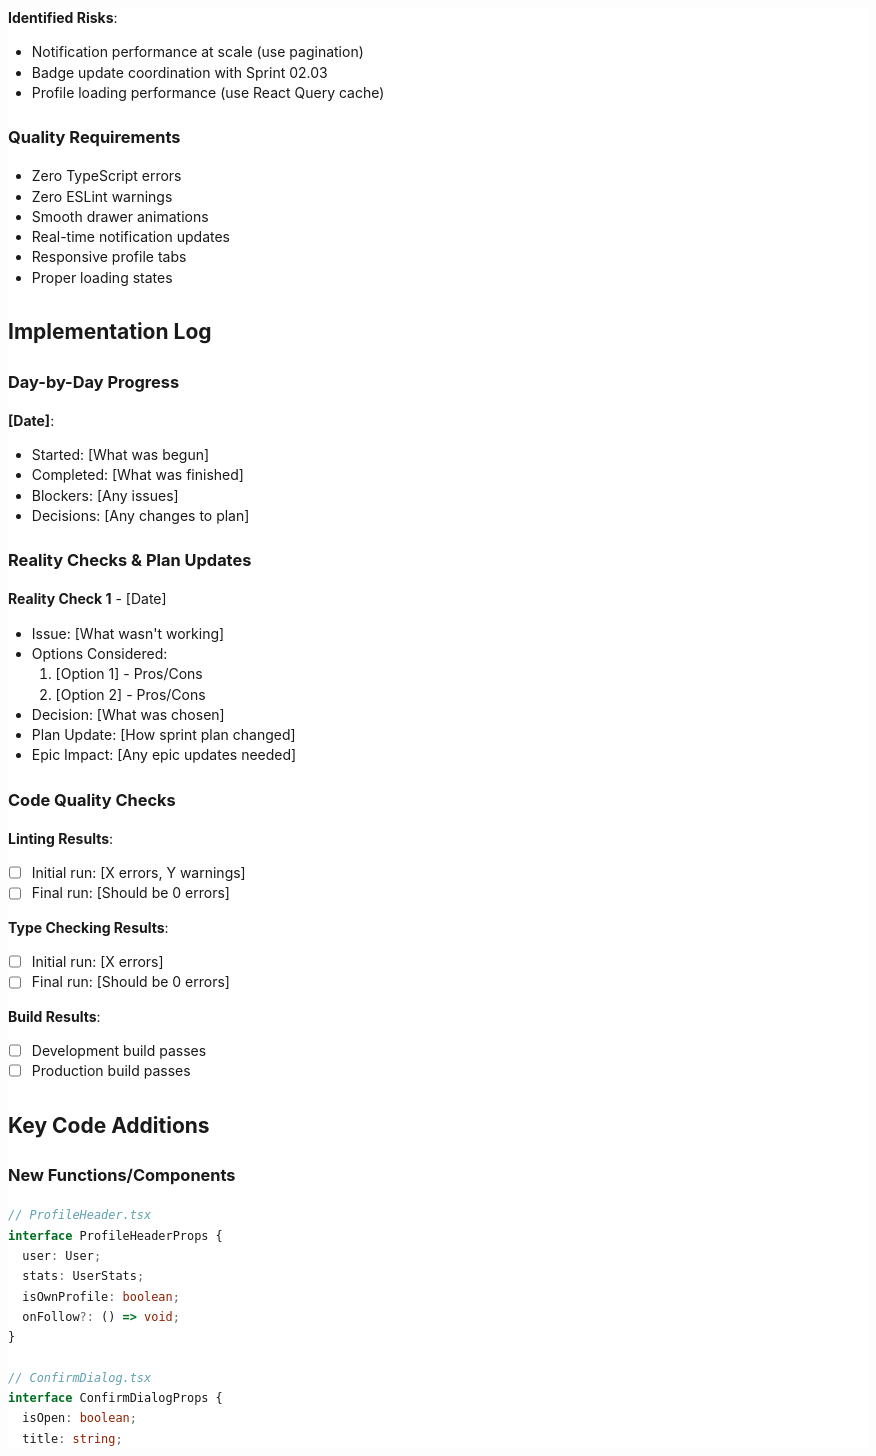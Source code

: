 **Identified Risks**:
- Notification performance at scale (use pagination)
- Badge update coordination with Sprint 02.03
- Profile loading performance (use React Query cache)

### Quality Requirements
- Zero TypeScript errors
- Zero ESLint warnings
- Smooth drawer animations
- Real-time notification updates
- Responsive profile tabs
- Proper loading states

## Implementation Log

### Day-by-Day Progress
**[Date]**:
- Started: [What was begun]
- Completed: [What was finished]
- Blockers: [Any issues]
- Decisions: [Any changes to plan]

### Reality Checks & Plan Updates

**Reality Check 1** - [Date]
- Issue: [What wasn't working]
- Options Considered:
  1. [Option 1] - Pros/Cons
  2. [Option 2] - Pros/Cons
- Decision: [What was chosen]
- Plan Update: [How sprint plan changed]
- Epic Impact: [Any epic updates needed]

### Code Quality Checks

**Linting Results**:
- [ ] Initial run: [X errors, Y warnings]
- [ ] Final run: [Should be 0 errors]

**Type Checking Results**:
- [ ] Initial run: [X errors]
- [ ] Final run: [Should be 0 errors]

**Build Results**:
- [ ] Development build passes
- [ ] Production build passes

## Key Code Additions

### New Functions/Components
```typescript
// ProfileHeader.tsx
interface ProfileHeaderProps {
  user: User;
  stats: UserStats;
  isOwnProfile: boolean;
  onFollow?: () => void;
}

// ConfirmDialog.tsx
interface ConfirmDialogProps {
  isOpen: boolean;
  title: string;
```
